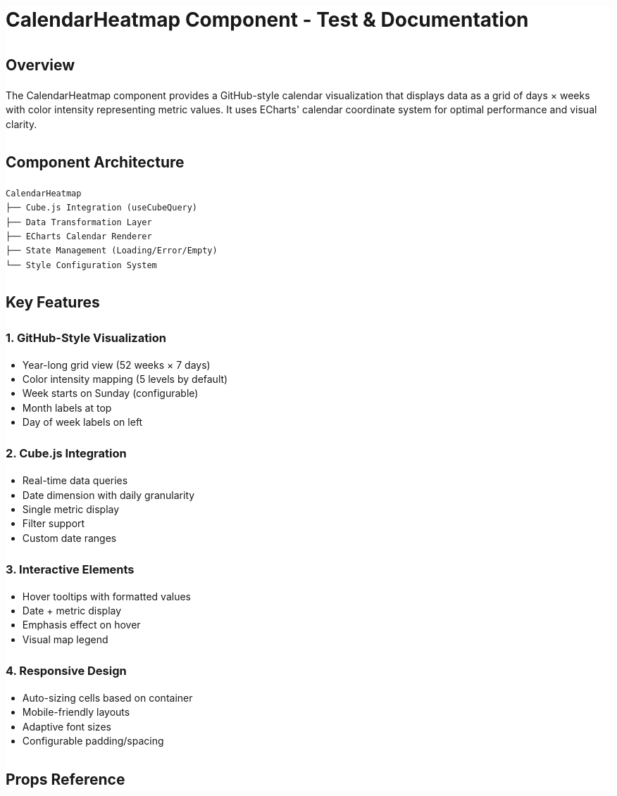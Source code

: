 # CalendarHeatmap Component - Test & Documentation

## Overview

The CalendarHeatmap component provides a GitHub-style calendar visualization that displays data as a grid of days × weeks with color intensity representing metric values. It uses ECharts' calendar coordinate system for optimal performance and visual clarity.

## Component Architecture

```
CalendarHeatmap
├── Cube.js Integration (useCubeQuery)
├── Data Transformation Layer
├── ECharts Calendar Renderer
├── State Management (Loading/Error/Empty)
└── Style Configuration System
```

## Key Features

### 1. GitHub-Style Visualization
- Year-long grid view (52 weeks × 7 days)
- Color intensity mapping (5 levels by default)
- Week starts on Sunday (configurable)
- Month labels at top
- Day of week labels on left

### 2. Cube.js Integration
- Real-time data queries
- Date dimension with daily granularity
- Single metric display
- Filter support
- Custom date ranges

### 3. Interactive Elements
- Hover tooltips with formatted values
- Date + metric display
- Emphasis effect on hover
- Visual map legend

### 4. Responsive Design
- Auto-sizing cells based on container
- Mobile-friendly layouts
- Adaptive font sizes
- Configurable padding/spacing

## Props Reference
